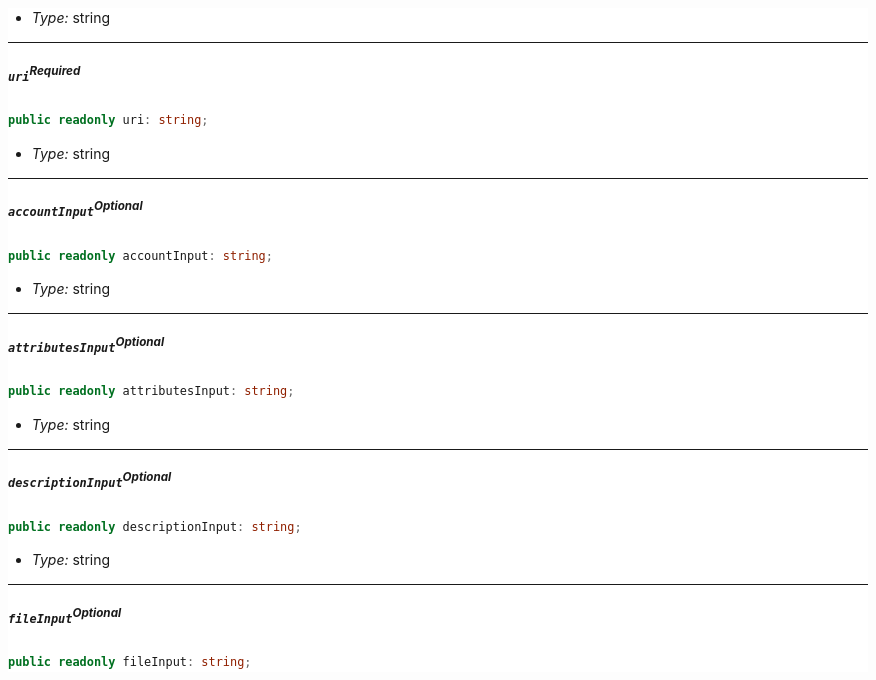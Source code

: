 - *Type:* string

---

##### `uri`<sup>Required</sup> <a name="uri" id="@cdktf/provider-opc.computeMachineImage.ComputeMachineImage.property.uri"></a>

```typescript
public readonly uri: string;
```

- *Type:* string

---

##### `accountInput`<sup>Optional</sup> <a name="accountInput" id="@cdktf/provider-opc.computeMachineImage.ComputeMachineImage.property.accountInput"></a>

```typescript
public readonly accountInput: string;
```

- *Type:* string

---

##### `attributesInput`<sup>Optional</sup> <a name="attributesInput" id="@cdktf/provider-opc.computeMachineImage.ComputeMachineImage.property.attributesInput"></a>

```typescript
public readonly attributesInput: string;
```

- *Type:* string

---

##### `descriptionInput`<sup>Optional</sup> <a name="descriptionInput" id="@cdktf/provider-opc.computeMachineImage.ComputeMachineImage.property.descriptionInput"></a>

```typescript
public readonly descriptionInput: string;
```

- *Type:* string

---

##### `fileInput`<sup>Optional</sup> <a name="fileInput" id="@cdktf/provider-opc.computeMachineImage.ComputeMachineImage.property.fileInput"></a>

```typescript
public readonly fileInput: string;
```

